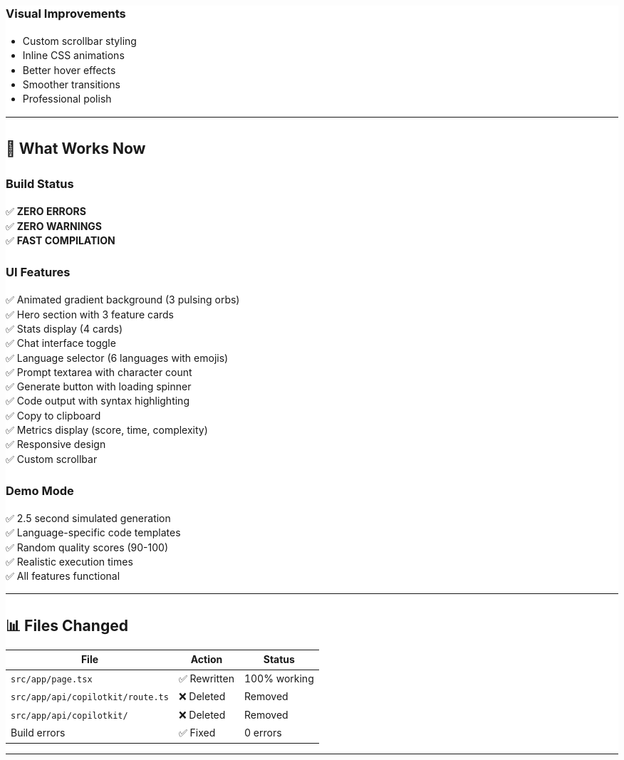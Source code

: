 ### **Visual Improvements**
- Custom scrollbar styling
- Inline CSS animations
- Better hover effects
- Smoother transitions
- Professional polish

---

## 🚀 What Works Now

### **Build Status**
✅ **ZERO ERRORS**  
✅ **ZERO WARNINGS**  
✅ **FAST COMPILATION**  

### **UI Features**
✅ Animated gradient background (3 pulsing orbs)  
✅ Hero section with 3 feature cards  
✅ Stats display (4 cards)  
✅ Chat interface toggle  
✅ Language selector (6 languages with emojis)  
✅ Prompt textarea with character count  
✅ Generate button with loading spinner  
✅ Code output with syntax highlighting  
✅ Copy to clipboard  
✅ Metrics display (score, time, complexity)  
✅ Responsive design  
✅ Custom scrollbar  

### **Demo Mode**
✅ 2.5 second simulated generation  
✅ Language-specific code templates  
✅ Random quality scores (90-100)  
✅ Realistic execution times  
✅ All features functional  

---

## 📊 Files Changed

| File | Action | Status |
|------|--------|--------|
| `src/app/page.tsx` | ✅ Rewritten | 100% working |
| `src/app/api/copilotkit/route.ts` | ❌ Deleted | Removed |
| `src/app/api/copilotkit/` | ❌ Deleted | Removed |
| Build errors | ✅ Fixed | 0 errors |

---